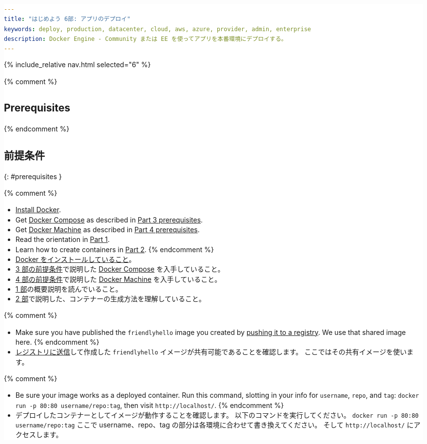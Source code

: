 ```yaml
---
title: "はじめよう 6部: アプリのデプロイ"
keywords: deploy, production, datacenter, cloud, aws, azure, provider, admin, enterprise
description: Docker Engine - Community または EE を使ってアプリを本番環境にデプロイする。
---
```

{% include_relative nav.html selected="6" %}

{% comment %}
## Prerequisites
{% endcomment %}
## 前提条件
{: #prerequisites }

{% comment %}
- [Install Docker](/install/index.md).
- Get [Docker Compose](/compose/overview.md) as described in [Part 3 prerequisites](/get-started/part3.md#prerequisites).
- Get [Docker Machine](/machine/overview.md) as described in [Part 4 prerequisites](/get-started/part4.md#prerequisites).
- Read the orientation in [Part 1](index.md).
- Learn how to create containers in [Part 2](part2.md).
{% endcomment %}
- [Docker をインストールしていること](/install/index.md)。
- [3 部の前提条件](/get-started/part3.md#prerequisites)で説明した [Docker Compose](/compose/overview.md) を入手していること。
- [4 部の前提条件](/get-started/part4.md#prerequisites)で説明した [Docker Machine](/machine/overview.md) を入手していること。
- [1 部](index.md)の概要説明を読んでいること。
- [2 部](part2.md)で説明した、コンテナーの生成方法を理解していること。

{% comment %}
- Make sure you have published the `friendlyhello` image you created by
[pushing it to a registry](/get-started/part2.md#share-your-image). We use that
shared image here.
{% endcomment %}
- [レジストリに送信](/get-started/part2.md#share-your-image)して作成した `friendlyhello` イメージが共有可能であることを確認します。
  ここではその共有イメージを使います。

{% comment %}
- Be sure your image works as a deployed container. Run this command,
slotting in your info for `username`, `repo`, and `tag`: `docker run -p 80:80
username/repo:tag`, then visit `http://localhost/`.
{% endcomment %}
- デプロイしたコンテナーとしてイメージが動作することを確認します。
  以下のコマンドを実行してください。
  `docker run -p 80:80 username/repo:tag`
  ここで username、repo、tag の部分は各環境に合わせて書き換えてください。
  そして `http://localhost/` にアクセスします。
